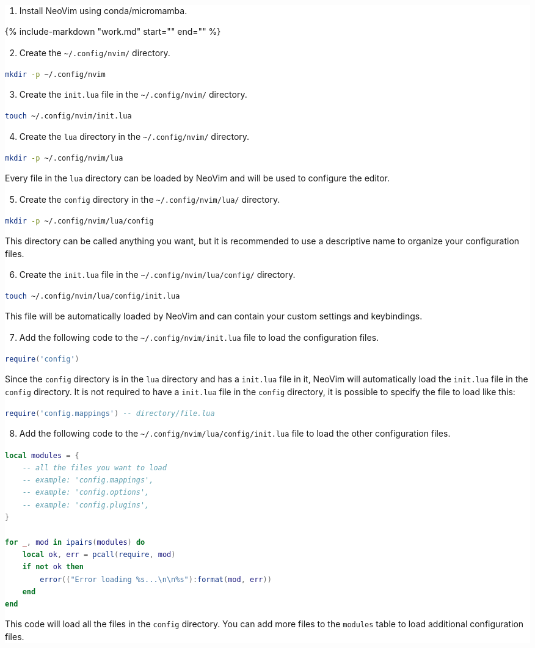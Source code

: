 
1. Install NeoVim using conda/micromamba.

{%
   include-markdown "work.md"
   start=""
   end=""
%}



2. Create the `~/.config/nvim/` directory.
```bash
mkdir -p ~/.config/nvim
```

3. Create the `init.lua` file in the `~/.config/nvim/` directory.
```bash
touch ~/.config/nvim/init.lua
```

4. Create the `lua` directory in the `~/.config/nvim/` directory.
```bash
mkdir -p ~/.config/nvim/lua
```
Every file in the `lua` directory can be loaded by NeoVim and will be used to configure the editor.

5. Create the `config` directory in the `~/.config/nvim/lua/` directory.
```bash
mkdir -p ~/.config/nvim/lua/config
```
This directory can be called anything you want, but it is recommended to use a descriptive name to organize your configuration files.

6. Create the `init.lua` file in the `~/.config/nvim/lua/config/` directory.
```bash
touch ~/.config/nvim/lua/config/init.lua
```
This file will be automatically loaded by NeoVim and can contain your custom settings and keybindings.

7. Add the following code to the `~/.config/nvim/init.lua` file to load the configuration files.
```lua
require('config')
```
Since the `config` directory is in the `lua` directory and has a `init.lua` file in it, NeoVim will automatically load the `init.lua` file in the `config` directory.
It is not required to have a `init.lua` file in the `config` directory, it is possible to specify the file to load like this:
```lua
require('config.mappings') -- directory/file.lua
```

8. Add the following code to the `~/.config/nvim/lua/config/init.lua` file to load the other configuration files.
```lua
local modules = {
    -- all the files you want to load
    -- example: 'config.mappings',
    -- example: 'config.options',
    -- example: 'config.plugins',
}

for _, mod in ipairs(modules) do
    local ok, err = pcall(require, mod)
    if not ok then
        error(("Error loading %s...\n\n%s"):format(mod, err))
    end
end
```
This code will load all the files in the `config` directory. You can add more files to the `modules` table to load additional configuration files.
